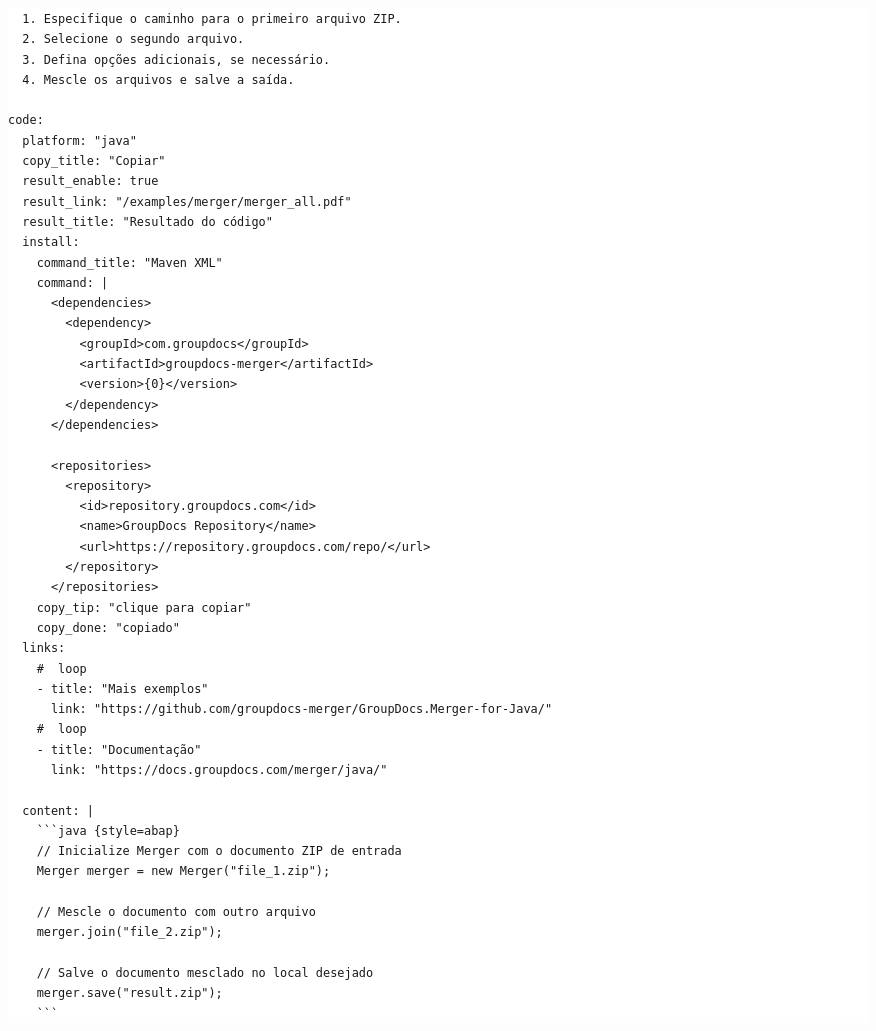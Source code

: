      1. Especifique o caminho para o primeiro arquivo ZIP.
      2. Selecione o segundo arquivo.
      3. Defina opções adicionais, se necessário.
      4. Mescle os arquivos e salve a saída.
   
    code:
      platform: "java"
      copy_title: "Copiar"
      result_enable: true
      result_link: "/examples/merger/merger_all.pdf"
      result_title: "Resultado do código"
      install:
        command_title: "Maven XML"
        command: |
          <dependencies>
            <dependency>
              <groupId>com.groupdocs</groupId>
              <artifactId>groupdocs-merger</artifactId>
              <version>{0}</version>
            </dependency>
          </dependencies>

          <repositories>
            <repository>
              <id>repository.groupdocs.com</id>
              <name>GroupDocs Repository</name>
              <url>https://repository.groupdocs.com/repo/</url>
            </repository>
          </repositories>
        copy_tip: "clique para copiar"
        copy_done: "copiado"
      links:
        #  loop
        - title: "Mais exemplos"
          link: "https://github.com/groupdocs-merger/GroupDocs.Merger-for-Java/"
        #  loop
        - title: "Documentação"
          link: "https://docs.groupdocs.com/merger/java/"
          
      content: |
        ```java {style=abap}
        // Inicialize Merger com o documento ZIP de entrada
        Merger merger = new Merger("file_1.zip");

        // Mescle o documento com outro arquivo
        merger.join("file_2.zip");

        // Salve o documento mesclado no local desejado
        merger.save("result.zip");
        ```            
